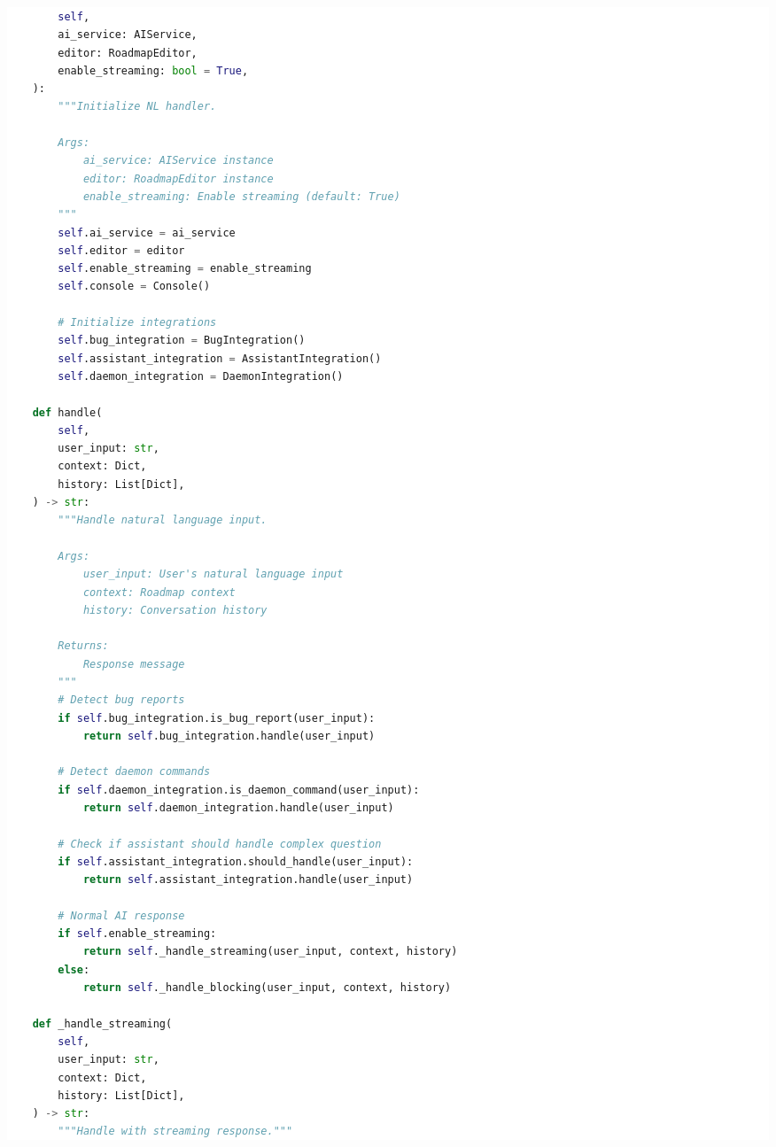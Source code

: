 ```python
        self,
        ai_service: AIService,
        editor: RoadmapEditor,
        enable_streaming: bool = True,
    ):
        """Initialize NL handler.

        Args:
            ai_service: AIService instance
            editor: RoadmapEditor instance
            enable_streaming: Enable streaming (default: True)
        """
        self.ai_service = ai_service
        self.editor = editor
        self.enable_streaming = enable_streaming
        self.console = Console()

        # Initialize integrations
        self.bug_integration = BugIntegration()
        self.assistant_integration = AssistantIntegration()
        self.daemon_integration = DaemonIntegration()

    def handle(
        self,
        user_input: str,
        context: Dict,
        history: List[Dict],
    ) -> str:
        """Handle natural language input.

        Args:
            user_input: User's natural language input
            context: Roadmap context
            history: Conversation history

        Returns:
            Response message
        """
        # Detect bug reports
        if self.bug_integration.is_bug_report(user_input):
            return self.bug_integration.handle(user_input)

        # Detect daemon commands
        if self.daemon_integration.is_daemon_command(user_input):
            return self.daemon_integration.handle(user_input)

        # Check if assistant should handle complex question
        if self.assistant_integration.should_handle(user_input):
            return self.assistant_integration.handle(user_input)

        # Normal AI response
        if self.enable_streaming:
            return self._handle_streaming(user_input, context, history)
        else:
            return self._handle_blocking(user_input, context, history)

    def _handle_streaming(
        self,
        user_input: str,
        context: Dict,
        history: List[Dict],
    ) -> str:
        """Handle with streaming response."""
```